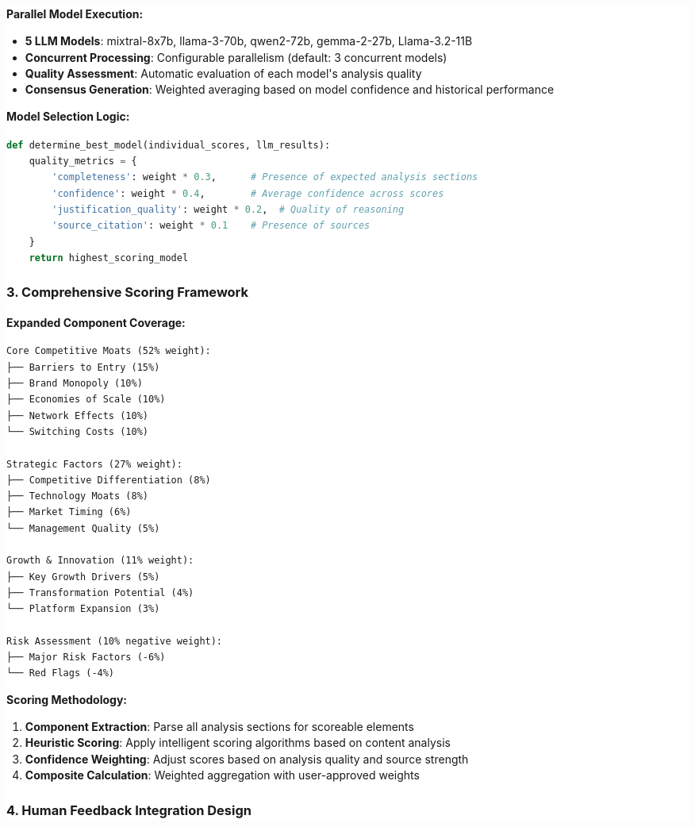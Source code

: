 **Parallel Model Execution:**
- **5 LLM Models**: mixtral-8x7b, llama-3-70b, qwen2-72b, gemma-2-27b, Llama-3.2-11B
- **Concurrent Processing**: Configurable parallelism (default: 3 concurrent models)
- **Quality Assessment**: Automatic evaluation of each model's analysis quality
- **Consensus Generation**: Weighted averaging based on model confidence and historical performance

**Model Selection Logic:**
```python
def determine_best_model(individual_scores, llm_results):
    quality_metrics = {
        'completeness': weight * 0.3,      # Presence of expected analysis sections
        'confidence': weight * 0.4,        # Average confidence across scores
        'justification_quality': weight * 0.2,  # Quality of reasoning
        'source_citation': weight * 0.1    # Presence of sources
    }
    return highest_scoring_model
```

### **3. Comprehensive Scoring Framework**

**Expanded Component Coverage:**
```
Core Competitive Moats (52% weight):
├── Barriers to Entry (15%)
├── Brand Monopoly (10%)
├── Economies of Scale (10%)
├── Network Effects (10%)
└── Switching Costs (10%)

Strategic Factors (27% weight):
├── Competitive Differentiation (8%)
├── Technology Moats (8%)
├── Market Timing (6%)
└── Management Quality (5%)

Growth & Innovation (11% weight):
├── Key Growth Drivers (5%)
├── Transformation Potential (4%)
└── Platform Expansion (3%)

Risk Assessment (10% negative weight):
├── Major Risk Factors (-6%)
└── Red Flags (-4%)
```

**Scoring Methodology:**
1. **Component Extraction**: Parse all analysis sections for scoreable elements
2. **Heuristic Scoring**: Apply intelligent scoring algorithms based on content analysis
3. **Confidence Weighting**: Adjust scores based on analysis quality and source strength
4. **Composite Calculation**: Weighted aggregation with user-approved weights

### **4. Human Feedback Integration Design**
